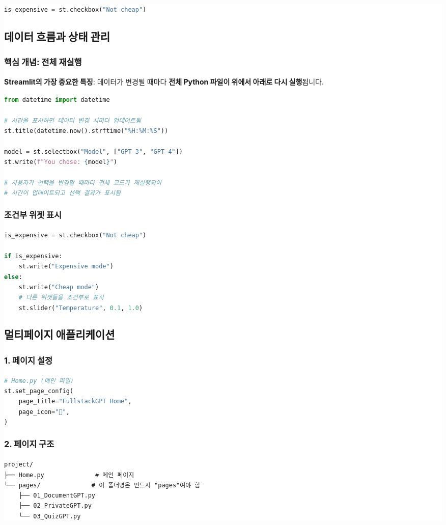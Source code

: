 ```python
is_expensive = st.checkbox("Not cheap")
```

## 데이터 흐름과 상태 관리

### 핵심 개념: 전체 재실행

**Streamlit의 가장 중요한 특징**: 데이터가 변경될 때마다 **전체 Python 파일이 위에서 아래로 다시 실행**됩니다.

```python
from datetime import datetime

# 시간을 표시하면 데이터 변경 시마다 업데이트됨
st.title(datetime.now().strftime("%H:%M:%S"))

model = st.selectbox("Model", ["GPT-3", "GPT-4"])
st.write(f"You chose: {model}")

# 사용자가 선택을 변경할 때마다 전체 코드가 재실행되어
# 시간이 업데이트되고 선택 결과가 표시됨
```

### 조건부 위젯 표시

```python
is_expensive = st.checkbox("Not cheap")

if is_expensive:
    st.write("Expensive mode")
else:
    st.write("Cheap mode")
    # 다른 위젯들을 조건부로 표시
    st.slider("Temperature", 0.1, 1.0)
```

## 멀티페이지 애플리케이션

### 1. 페이지 설정

```python
# Home.py (메인 파일)
st.set_page_config(
    page_title="FullstackGPT Home",
    page_icon="🤖",
)
```

### 2. 페이지 구조

```
project/
├── Home.py              # 메인 페이지
└── pages/              # 이 폴더명은 반드시 "pages"여야 함
    ├── 01_DocumentGPT.py
    ├── 02_PrivateGPT.py
    └── 03_QuizGPT.py
```

